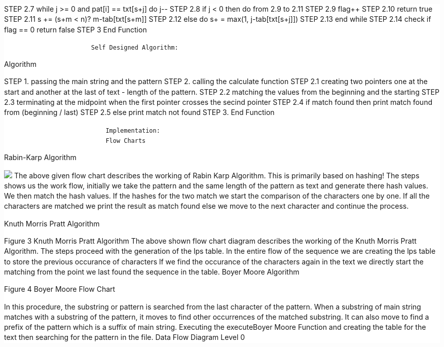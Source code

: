 STEP 2.7 while j >= 0 and pat[i] == txt[s+j] do j--
STEP 2.8 if j < 0 then do from 2.9 to 2.11
STEP 2.9 flag++
STEP 2.10 return true
STEP 2.11 s += (s+m < n)? m-tab[txt[s+m]]
STEP 2.12 else do s+ = max(1, j-tab[txt[s+j]])
STEP 2.13 end while
STEP 2.14 check if flag == 0 return false
STEP 3 End Function

                            Self Designed Algorithm:
Algorithm

STEP 1. passing the main string and the pattern
STEP 2. calling the calculate function
STEP 2.1 creating two pointers one at the start and another at the last of text - length of the pattern.
STEP 2.2 matching the values from the beginning and the starting 
STEP 2.3 terminating at the midpoint when the first pointer crosses the secind pointer
STEP 2.4 if match found then print match found from 
(beginning / last)
 	STEP 2.5 else print match not found
STEP 3. End Function

                                Implementation:
                                Flow Charts
Rabin-Karp Algorithm
 
![](screenshots/KMPFlowChart.jpg)
The above given flow chart describes the working of Rabin Karp Algorithm. This is primarily based on hashing! The steps shows us the work flow, initially we take the pattern and the same length of the pattern as text and generate there hash values. We then match the hash values. If the hashes for the two match we start the comparison of the characters one by one. If all the characters are matched we print the result as match found else we move to the next character and continue the process.

Knuth Morris Pratt Algorithm

 
Figure 3 Knuth Morris Pratt Algorithm
The above shown flow chart diagram describes the working of the Knuth Morris Pratt Algorithm. The steps proceed with the generation of the lps table. In the entire flow of the sequence  we are creating the lps table to store the previous occurance of characters lf we find the occurance of the characters again in the text we directly start  the matching from the point we last found the sequence in the table.
Boyer Moore Algorithm
 
Figure 4 Boyer  Moore Flow Chart

In this procedure, the substring or pattern is searched from the last character of the pattern. When a substring of main string matches with a substring of the pattern, it moves to find other occurrences of the matched substring. It can also move to find a prefix of the pattern which is a suffix of main string. Executing the executeBoyer Moore Function and creating the table for the text then searching for the pattern in the file. 
Data Flow Diagram
Level 0
 